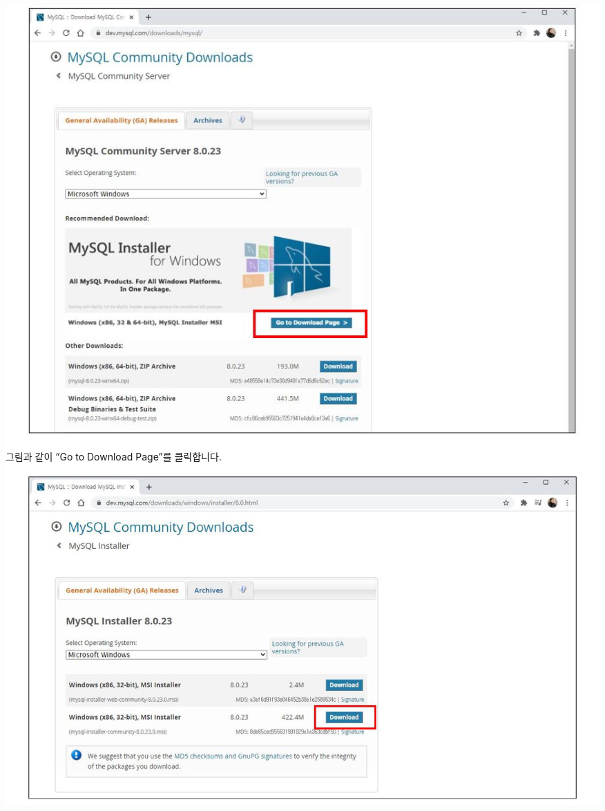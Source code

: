 <center><img src="/assets/images/infra/mysql-win/mysql04-02.JPG" width="800"></center>

그림과 같이 “Go to Download Page”를 클릭합니다. 

<center><img src="/assets/images/infra/mysql-win/mysql05-02.JPG" width="800"></center>